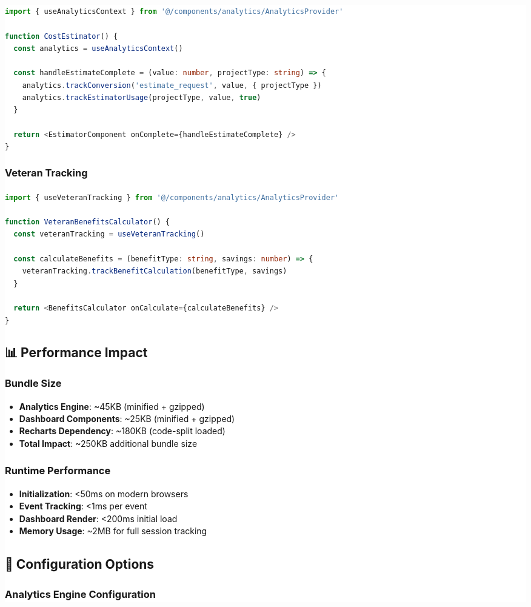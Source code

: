 ```typescript
import { useAnalyticsContext } from '@/components/analytics/AnalyticsProvider'

function CostEstimator() {
  const analytics = useAnalyticsContext()
  
  const handleEstimateComplete = (value: number, projectType: string) => {
    analytics.trackConversion('estimate_request', value, { projectType })
    analytics.trackEstimatorUsage(projectType, value, true)
  }
  
  return <EstimatorComponent onComplete={handleEstimateComplete} />
}
```

### Veteran Tracking

```typescript
import { useVeteranTracking } from '@/components/analytics/AnalyticsProvider'

function VeteranBenefitsCalculator() {
  const veteranTracking = useVeteranTracking()
  
  const calculateBenefits = (benefitType: string, savings: number) => {
    veteranTracking.trackBenefitCalculation(benefitType, savings)
  }
  
  return <BenefitsCalculator onCalculate={calculateBenefits} />
}
```

## 📊 **Performance Impact**

### Bundle Size

- **Analytics Engine**: ~45KB (minified + gzipped)
- **Dashboard Components**: ~25KB (minified + gzipped)
- **Recharts Dependency**: ~180KB (code-split loaded)
- **Total Impact**: ~250KB additional bundle size

### Runtime Performance

- **Initialization**: <50ms on modern browsers
- **Event Tracking**: <1ms per event
- **Dashboard Render**: <200ms initial load
- **Memory Usage**: ~2MB for full session tracking

## 🔧 **Configuration Options**

### Analytics Engine Configuration

